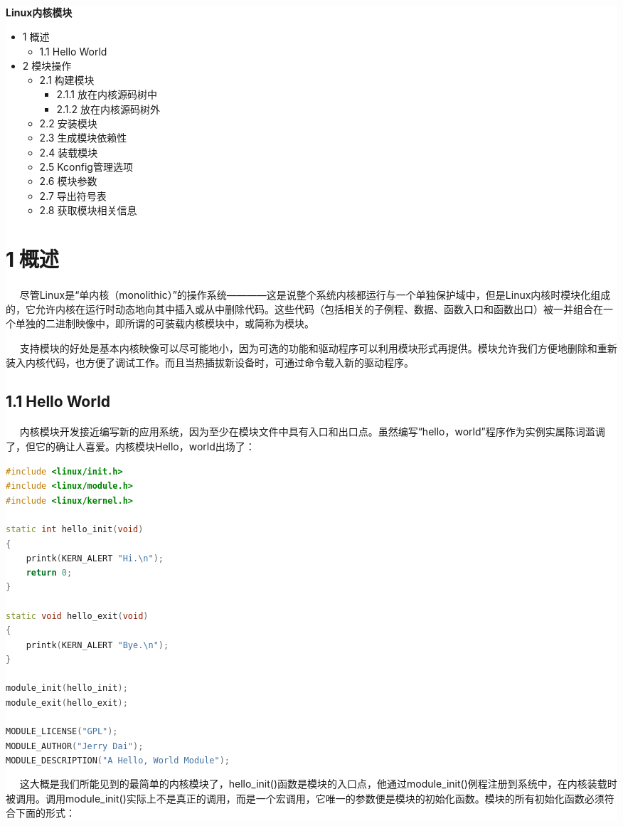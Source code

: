 **Linux内核模块**
- 1 概述
    - 1.1 Hello World
- 2 模块操作
    - 2.1 构建模块
        - 2.1.1 放在内核源码树中
        - 2.1.2 放在内核源码树外
    - 2.2 安装模块
    - 2.3 生成模块依赖性
    - 2.4 装载模块
    - 2.5 Kconfig管理选项
    - 2.6 模块参数
    - 2.7 导出符号表
    - 2.8 获取模块相关信息

# 1 概述

&nbsp;&nbsp;&nbsp;&nbsp; 尽管Linux是“单内核（monolithic）”的操作系统————这是说整个系统内核都运行与一个单独保护域中，但是Linux内核时模块化组成的，它允许内核在运行时动态地向其中插入或从中删除代码。这些代码（包括相关的子例程、数据、函数入口和函数出口）被一并组合在一个单独的二进制映像中，即所谓的可装载内核模块中，或简称为模块。

&nbsp;&nbsp;&nbsp;&nbsp; 支持模块的好处是基本内核映像可以尽可能地小，因为可选的功能和驱动程序可以利用模块形式再提供。模块允许我们方便地删除和重新装入内核代码，也方便了调试工作。而且当热插拔新设备时，可通过命令载入新的驱动程序。

## 1.1 Hello World

&nbsp;&nbsp;&nbsp;&nbsp; 内核模块开发接近编写新的应用系统，因为至少在模块文件中具有入口和出口点。虽然编写“hello，world”程序作为实例实属陈词滥调了，但它的确让人喜爱。内核模块Hello，world出场了：

```cpp
#include <linux/init.h>
#include <linux/module.h>
#include <linux/kernel.h>

static int hello_init(void)
{
    printk(KERN_ALERT "Hi.\n");
    return 0;
}

static void hello_exit(void)
{
    printk(KERN_ALERT "Bye.\n");
}

module_init(hello_init);
module_exit(hello_exit);

MODULE_LICENSE("GPL");
MODULE_AUTHOR("Jerry Dai");
MODULE_DESCRIPTION("A Hello, World Module");
```
&nbsp;&nbsp;&nbsp;&nbsp; 这大概是我们所能见到的最简单的内核模块了，hello_init()函数是模块的入口点，他通过module_init()例程注册到系统中，在内核装载时被调用。调用module_init()实际上不是真正的调用，而是一个宏调用，它唯一的参数便是模块的初始化函数。模块的所有初始化函数必须符合下面的形式：

